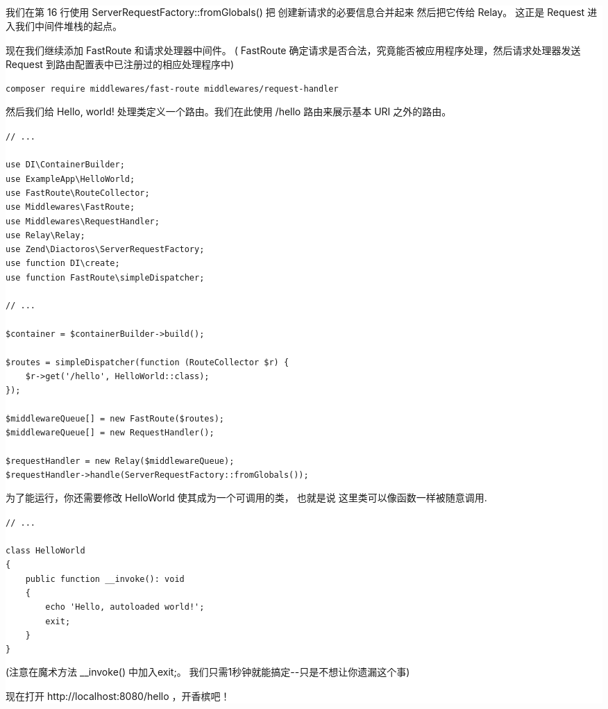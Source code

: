 我们在第 16 行使用 ServerRequestFactory::fromGlobals()  把 创建新请求的必要信息合并起来 然后把它传给 Relay。 这正是 Request 进入我们中间件堆栈的起点。

现在我们继续添加 FastRoute 和请求处理器中间件。 ( FastRoute 确定请求是否合法，究竟能否被应用程序处理，然后请求处理器发送 Request 到路由配置表中已注册过的相应处理程序中)
```angular2html
composer require middlewares/fast-route middlewares/request-handler
```
然后我们给 Hello, world! 处理类定义一个路由。我们在此使用 /hello 路由来展示基本 URI 之外的路由。
```angular2html
// ...

use DI\ContainerBuilder;
use ExampleApp\HelloWorld;
use FastRoute\RouteCollector;
use Middlewares\FastRoute;
use Middlewares\RequestHandler;
use Relay\Relay;
use Zend\Diactoros\ServerRequestFactory;
use function DI\create;
use function FastRoute\simpleDispatcher;

// ...

$container = $containerBuilder->build();

$routes = simpleDispatcher(function (RouteCollector $r) {
    $r->get('/hello', HelloWorld::class);
});

$middlewareQueue[] = new FastRoute($routes);
$middlewareQueue[] = new RequestHandler();

$requestHandler = new Relay($middlewareQueue);
$requestHandler->handle(ServerRequestFactory::fromGlobals());
```

为了能运行，你还需要修改 HelloWorld 使其成为一个可调用的类， 也就是说 这里类可以像函数一样被随意调用.
```angular2html
// ...

class HelloWorld
{
    public function __invoke(): void
    {
        echo 'Hello, autoloaded world!';
        exit;
    }
}
```

(注意在魔术方法 __invoke() 中加入exit;。 我们只需1秒钟就能搞定--只是不想让你遗漏这个事)

现在打开 http://localhost:8080/hello ，开香槟吧！
